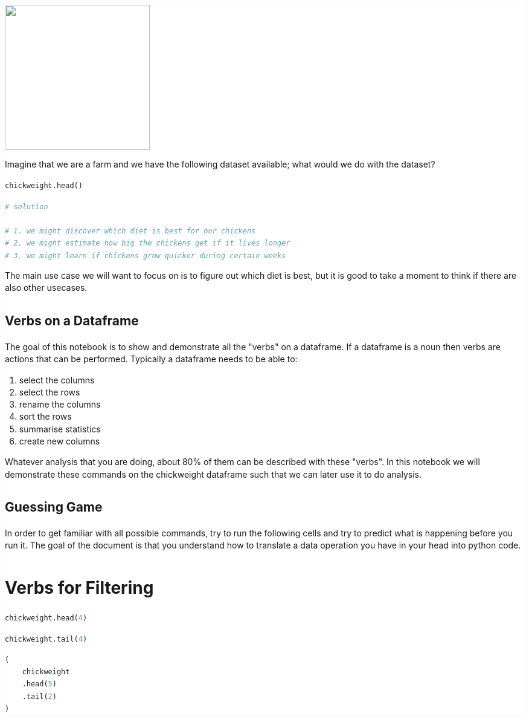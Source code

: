 <img src="images/chick.png" width="240" height="240" align="center"/>

Imagine that we are a farm and we have the following dataset available; what would we do with the dataset?

```python
chickweight.head()
```

```python
# solution 

# 1. we might discover which diet is best for our chickens 
# 2. we might estimate how big the chickens get if it lives longer
# 3. we might learn if chickens grow quicker during certain weeks 
```

The main use case we will want to focus on is to figure out which diet is best, but it is good to take a moment to think if there are also other usecases.


## Verbs on a Dataframe 

The goal of this notebook is to show and demonstrate all the "verbs" on a dataframe. If a dataframe is a noun then verbs are actions that can be performed. Typically a dataframe needs to be able to: 

1. select the columns 
2. select the rows 
3. rename the columns 
4. sort the rows 
5. summarise statistics 
6. create new columns 

Whatever analysis that you are doing, about 80% of them can be described with these "verbs". In this notebook we will demonstrate these commands on the chickweight dataframe such that we can later use it to do analysis.


## Guessing Game 

In order to get familiar with all possible commands, try to run the following cells and try to predict what is happening before you run it. The goal of the document is that you understand how to translate a data operation you have in your head into python code.

# Verbs for Filtering 

```python
chickweight.head(4)
```

```python
chickweight.tail(4)
```

```python
(
    chickweight
    .head(5)
    .tail(2)
)
```
